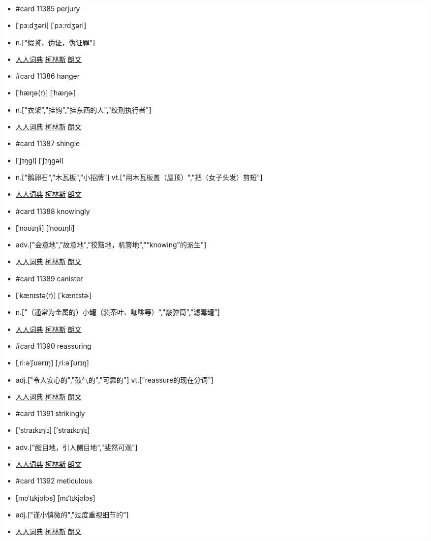 -  #card
  11385 perjury
  - [ˈpɜ:dʒəri]  [ˈpɜ:rdʒəri]
  - n.["假誓，伪证，伪证罪"]
  - [人人词典](https://www.91dict.com/words?w=perjury) [柯林斯](https://www.collinsdictionary.com/zh/dictionary/english/perjury) [朗文](https://www.ldoceonline.com/dictionary/perjury)

-  #card
  11386 hanger
  - [ˈhæŋə(r)]  [ˈhæŋɚ]
  - n.["衣架","挂钩","挂东西的人","绞刑执行者"]
  - [人人词典](https://www.91dict.com/words?w=hanger) [柯林斯](https://www.collinsdictionary.com/zh/dictionary/english/hanger) [朗文](https://www.ldoceonline.com/dictionary/hanger)

-  #card
  11387 shingle
  - [ˈʃɪŋgl]  [ˈʃɪŋɡəl]
  - n.["鹅卵石","木瓦板","小招牌"]  vt.["用木瓦板盖（屋顶）","把（女子头发）剪短"]
  - [人人词典](https://www.91dict.com/words?w=shingle) [柯林斯](https://www.collinsdictionary.com/zh/dictionary/english/shingle) [朗文](https://www.ldoceonline.com/dictionary/shingle)

-  #card
  11388 knowingly
  - [ˈnəʊɪŋli]  [ˈnoʊɪŋli]
  - adv.["会意地","故意地","狡黠地，机警地","“knowing”的派生"]
  - [人人词典](https://www.91dict.com/words?w=knowingly) [柯林斯](https://www.collinsdictionary.com/zh/dictionary/english/knowingly) [朗文](https://www.ldoceonline.com/dictionary/knowingly)

-  #card
  11389 canister
  - [ˈkænɪstə(r)]  [ˈkænɪstɚ]
  - n.["（通常为金属的）小罐（装茶叶、咖啡等）","霰弹筒","滤毒罐"]
  - [人人词典](https://www.91dict.com/words?w=canister) [柯林斯](https://www.collinsdictionary.com/zh/dictionary/english/canister) [朗文](https://www.ldoceonline.com/dictionary/canister)

-  #card
  11390 reassuring
  - [ˌri:əˈʃʊərɪŋ]  [ˌri:əˈʃʊrɪŋ]
  - adj.["令人安心的","鼓气的","可靠的"]  vt.["reassure的现在分词"]
  - [人人词典](https://www.91dict.com/words?w=reassuring) [柯林斯](https://www.collinsdictionary.com/zh/dictionary/english/reassuring) [朗文](https://www.ldoceonline.com/dictionary/reassuring)

-  #card
  11391 strikingly
  - ['straɪkɪŋlɪ]  ['straɪkɪŋlɪ]
  - adv.["醒目地，引人侧目地","斐然可观"]
  - [人人词典](https://www.91dict.com/words?w=strikingly) [柯林斯](https://www.collinsdictionary.com/zh/dictionary/english/strikingly) [朗文](https://www.ldoceonline.com/dictionary/strikingly)

-  #card
  11392 meticulous
  - [məˈtɪkjələs]  [mɪˈtɪkjələs]
  - adj.["谨小慎微的","过度重视细节的"]
  - [人人词典](https://www.91dict.com/words?w=meticulous) [柯林斯](https://www.collinsdictionary.com/zh/dictionary/english/meticulous) [朗文](https://www.ldoceonline.com/dictionary/meticulous)
